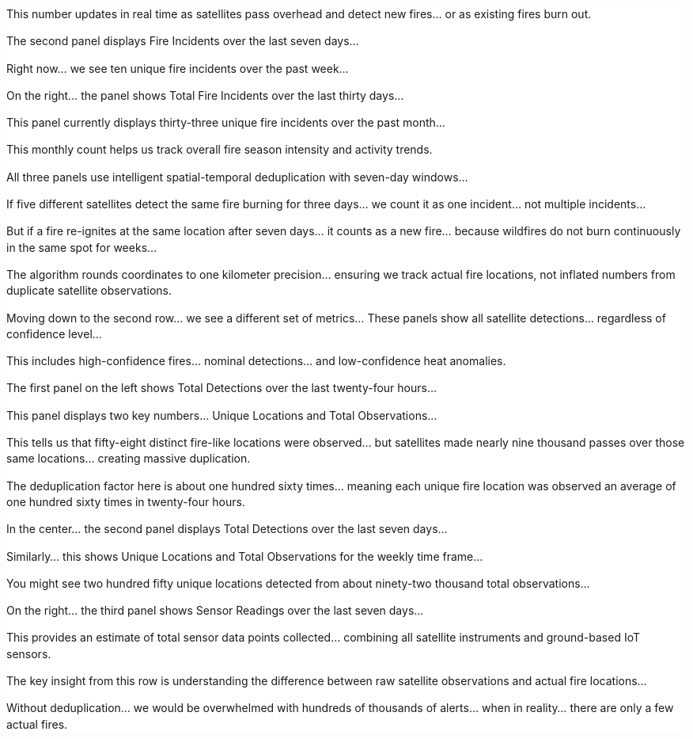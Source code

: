 This number updates in real time as satellites pass overhead and detect new fires… or as existing fires burn out.


The second panel displays Fire Incidents over the last seven days…

Right now… we see ten unique fire incidents over the past week…

On the right… the panel shows Total Fire Incidents over the last thirty days…

This panel currently displays thirty-three unique fire incidents over the past month…

This monthly count helps us track overall fire season intensity and activity trends.


All three panels use intelligent spatial-temporal deduplication with seven-day windows…

If five different satellites detect the same fire burning for three days… we count it as one incident… not multiple incidents…

But if a fire re-ignites at the same location after seven days… it counts as a new fire… because wildfires do not burn continuously in the same spot for weeks…

The algorithm rounds coordinates to one kilometer precision… ensuring we track actual fire locations, not inflated numbers from duplicate satellite observations.



Moving down to the second row… we see a different set of metrics… These panels show all satellite detections… regardless of confidence level…

This includes high-confidence fires… nominal detections… and low-confidence heat anomalies.


The first panel on the left shows Total Detections over the last twenty-four hours…

This panel displays two key numbers… Unique Locations and Total Observations…

This tells us that fifty-eight distinct fire-like locations were observed… but satellites made nearly nine thousand passes over those same locations… creating massive duplication.


The deduplication factor here is about one hundred sixty times… meaning each unique fire location was observed an average of one hundred sixty times in twenty-four hours.


In the center… the second panel displays Total Detections over the last seven days…

Similarly… this shows Unique Locations and Total Observations for the weekly time frame…

You might see two hundred fifty unique locations detected from about ninety-two thousand total observations…


On the right… the third panel shows Sensor Readings over the last seven days…

This provides an estimate of total sensor data points collected… combining all satellite instruments and ground-based IoT sensors.


The key insight from this row is understanding the difference between raw satellite observations and actual fire locations…

Without deduplication… we would be overwhelmed with hundreds of thousands of alerts… when in reality… there are only a few actual fires.
